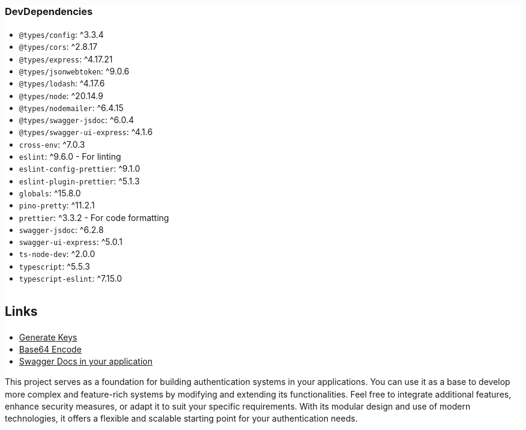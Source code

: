 ### DevDependencies

- `@types/config`: ^3.3.4
- `@types/cors`: ^2.8.17
- `@types/express`: ^4.17.21
- `@types/jsonwebtoken`: ^9.0.6
- `@types/lodash`: ^4.17.6
- `@types/node`: ^20.14.9
- `@types/nodemailer`: ^6.4.15
- `@types/swagger-jsdoc`: ^6.0.4
- `@types/swagger-ui-express`: ^4.1.6
- `cross-env`: ^7.0.3
- `eslint`: ^9.6.0 - For linting
- `eslint-config-prettier`: ^9.1.0
- `eslint-plugin-prettier`: ^5.1.3
- `globals`: ^15.8.0
- `pino-pretty`: ^11.2.1
- `prettier`: ^3.3.2 - For code formatting
- `swagger-jsdoc`: ^6.2.8
- `swagger-ui-express`: ^5.0.1
- `ts-node-dev`: ^2.0.0
- `typescript`: ^5.5.3
- `typescript-eslint`: ^7.15.0

## Links

- [Generate Keys](https://travistidwell.com/jsencrypt/demo/)
- [Base64 Encode](https://www.base64encode.org/)
- [Swagger Docs in your application](http://localhost:80/docs)

This project serves as a foundation for building authentication systems in your applications. You can use it as a base to develop more complex and feature-rich systems by modifying and extending its functionalities. Feel free to integrate additional features, enhance security measures, or adapt it to suit your specific requirements. With its modular design and use of modern technologies, it offers a flexible and scalable starting point for your authentication needs.
